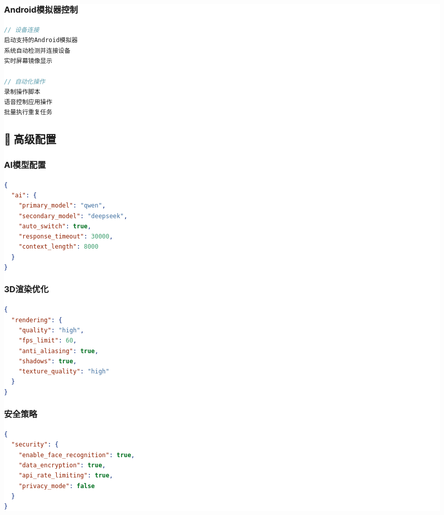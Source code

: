 ### Android模拟器控制

```javascript
// 设备连接
启动支持的Android模拟器
系统自动检测并连接设备
实时屏幕镜像显示

// 自动化操作
录制操作脚本
语音控制应用操作
批量执行重复任务
```

## 🔧 高级配置

### AI模型配置

```json
{
  "ai": {
    "primary_model": "qwen",
    "secondary_model": "deepseek", 
    "auto_switch": true,
    "response_timeout": 30000,
    "context_length": 8000
  }
}
```

### 3D渲染优化

```json
{
  "rendering": {
    "quality": "high",
    "fps_limit": 60,
    "anti_aliasing": true,
    "shadows": true,
    "texture_quality": "high"
  }
}
```

### 安全策略

```json
{
  "security": {
    "enable_face_recognition": true,
    "data_encryption": true,
    "api_rate_limiting": true,
    "privacy_mode": false
  }
}
```
